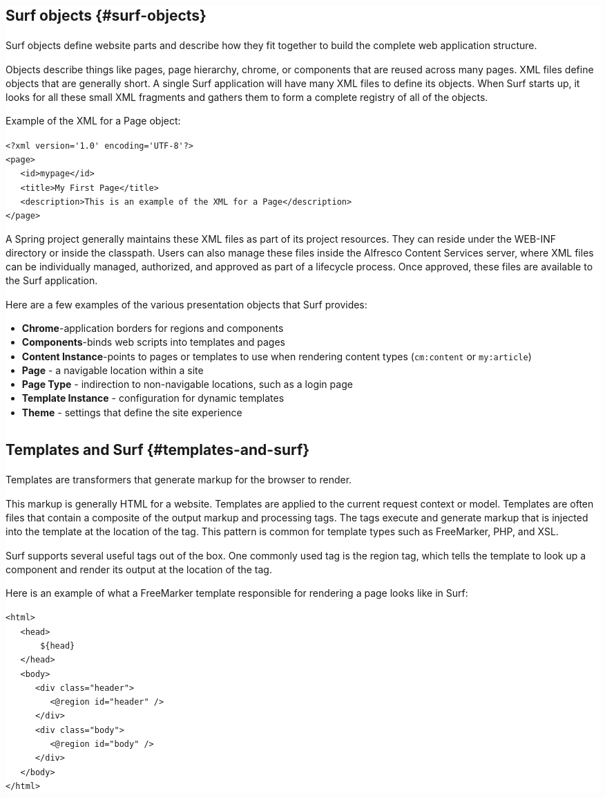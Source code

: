## Surf objects {#surf-objects}

Surf objects define website parts and describe how they fit together to build the complete web application structure.

Objects describe things like pages, page hierarchy, chrome, or components that are reused across many pages. XML files define objects that are generally short. A single Surf application will have many XML files to define its objects. When Surf starts up, it looks for all these small XML fragments and gathers them to form a complete registry of all of the objects.

Example of the XML for a Page object:

```
<?xml version='1.0' encoding='UTF-8'?>
<page>
   <id>mypage</id>
   <title>My First Page</title>
   <description>This is an example of the XML for a Page</description>
</page>
```

A Spring project generally maintains these XML files as part of its project resources. They can reside under the WEB-INF directory or inside the classpath. Users can also manage these files inside the Alfresco Content Services server, where XML files can be individually managed, authorized, and approved as part of a lifecycle process. Once approved, these files are available to the Surf application.

Here are a few examples of the various presentation objects that Surf provides:

-   **Chrome**-application borders for regions and components
-   **Components**-binds web scripts into templates and pages
-   **Content Instance**-points to pages or templates to use when rendering content types (`cm:content` or `my:article`)
-   **Page** - a navigable location within a site
-   **Page Type** - indirection to non-navigable locations, such as a login page
-   **Template Instance** - configuration for dynamic templates
-   **Theme** - settings that define the site experience

## Templates and Surf {#templates-and-surf}

Templates are transformers that generate markup for the browser to render.

This markup is generally HTML for a website. Templates are applied to the current request context or model. Templates are often files that contain a composite of the output markup and processing tags. The tags execute and generate markup that is injected into the template at the location of the tag. This pattern is common for template types such as FreeMarker, PHP, and XSL.

Surf supports several useful tags out of the box. One commonly used tag is the region tag, which tells the template to look up a component and render its output at the location of the tag.

Here is an example of what a FreeMarker template responsible for rendering a page looks like in Surf:

```
<html>
   <head>
       ${head}
   </head>
   <body>
      <div class="header">
         <@region id="header" />
      </div>
      <div class="body">
         <@region id="body" />
      </div>
   </body>
</html>
```